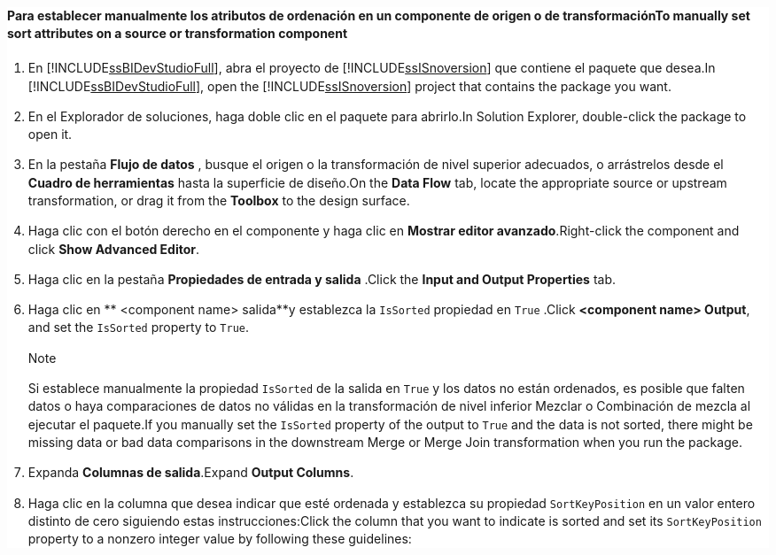 #### <a name="to-manually-set-sort-attributes-on-a-source-or-transformation-component"></a><span data-ttu-id="a7e8d-131">Para establecer manualmente los atributos de ordenación en un componente de origen o de transformación</span><span class="sxs-lookup"><span data-stu-id="a7e8d-131">To manually set sort attributes on a source or transformation component</span></span>  
  
1.  <span data-ttu-id="a7e8d-132">En [!INCLUDE[ssBIDevStudioFull](../../../includes/ssbidevstudiofull-md.md)], abra el proyecto de [!INCLUDE[ssISnoversion](../../../includes/ssisnoversion-md.md)] que contiene el paquete que desea.</span><span class="sxs-lookup"><span data-stu-id="a7e8d-132">In [!INCLUDE[ssBIDevStudioFull](../../../includes/ssbidevstudiofull-md.md)], open the [!INCLUDE[ssISnoversion](../../../includes/ssisnoversion-md.md)] project that contains the package you want.</span></span>  
  
2.  <span data-ttu-id="a7e8d-133">En el Explorador de soluciones, haga doble clic en el paquete para abrirlo.</span><span class="sxs-lookup"><span data-stu-id="a7e8d-133">In Solution Explorer, double-click the package to open it.</span></span>  
  
3.  <span data-ttu-id="a7e8d-134">En la pestaña **Flujo de datos** , busque el origen o la transformación de nivel superior adecuados, o arrástrelos desde el **Cuadro de herramientas** hasta la superficie de diseño.</span><span class="sxs-lookup"><span data-stu-id="a7e8d-134">On the **Data Flow** tab, locate the appropriate source or upstream transformation, or drag it from the **Toolbox** to the design surface.</span></span>  
  
4.  <span data-ttu-id="a7e8d-135">Haga clic con el botón derecho en el componente y haga clic en **Mostrar editor avanzado**.</span><span class="sxs-lookup"><span data-stu-id="a7e8d-135">Right-click the component and click **Show Advanced Editor**.</span></span>  
  
5.  <span data-ttu-id="a7e8d-136">Haga clic en la pestaña **Propiedades de entrada y salida** .</span><span class="sxs-lookup"><span data-stu-id="a7e8d-136">Click the **Input and Output Properties** tab.</span></span>  
  
6.  <span data-ttu-id="a7e8d-137">Haga clic en \*\* \<component name> salida\*\*y establezca la `IsSorted` propiedad en `True` .</span><span class="sxs-lookup"><span data-stu-id="a7e8d-137">Click **\<component name> Output**, and set the `IsSorted` property to `True`.</span></span>  
  
    > [!NOTE]  
    >  <span data-ttu-id="a7e8d-138">Si establece manualmente la propiedad `IsSorted` de la salida en `True` y los datos no están ordenados, es posible que falten datos o haya comparaciones de datos no válidas en la transformación de nivel inferior Mezclar o Combinación de mezcla al ejecutar el paquete.</span><span class="sxs-lookup"><span data-stu-id="a7e8d-138">If you manually set the `IsSorted` property of the output to `True` and the data is not sorted, there might be missing data or bad data comparisons in the downstream Merge or Merge Join transformation when you run the package.</span></span>  
  
7.  <span data-ttu-id="a7e8d-139">Expanda **Columnas de salida**.</span><span class="sxs-lookup"><span data-stu-id="a7e8d-139">Expand **Output Columns**.</span></span>  
  
8.  <span data-ttu-id="a7e8d-140">Haga clic en la columna que desea indicar que esté ordenada y establezca su propiedad `SortKeyPosition` en un valor entero distinto de cero siguiendo estas instrucciones:</span><span class="sxs-lookup"><span data-stu-id="a7e8d-140">Click the column that you want to indicate is sorted and set its `SortKeyPosition` property to a nonzero integer value by following these guidelines:</span></span>  
  